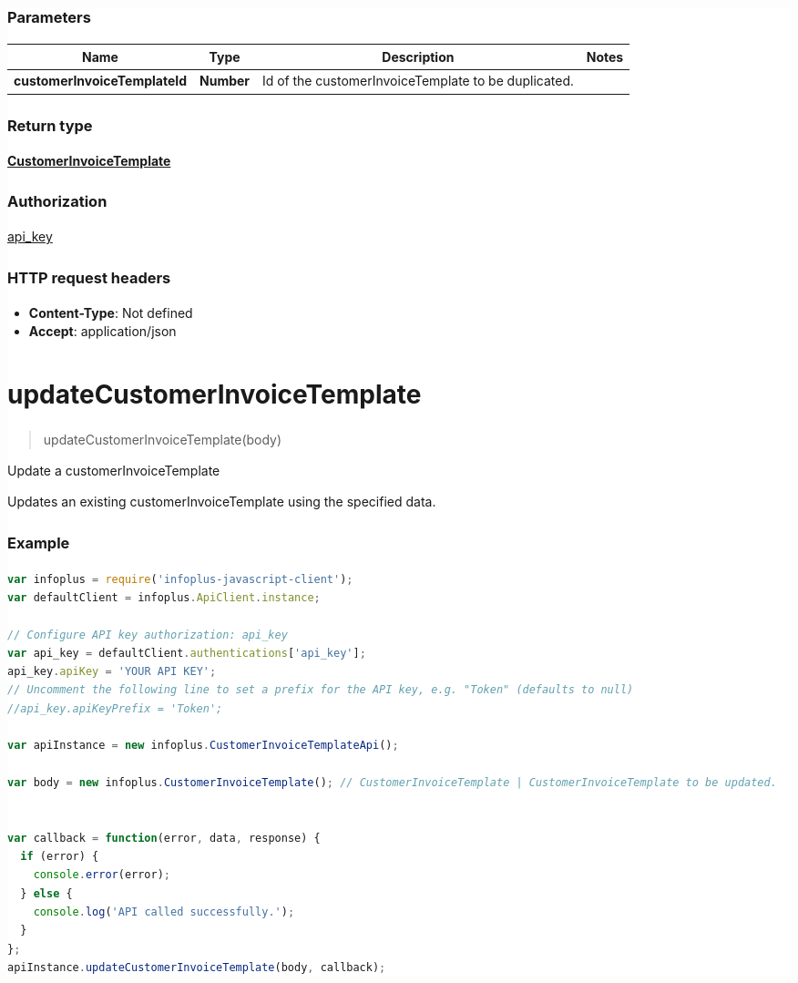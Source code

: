 ### Parameters

Name | Type | Description  | Notes
------------- | ------------- | ------------- | -------------
 **customerInvoiceTemplateId** | **Number**| Id of the customerInvoiceTemplate to be duplicated. | 

### Return type

[**CustomerInvoiceTemplate**](CustomerInvoiceTemplate.md)

### Authorization

[api_key](../README.md#api_key)

### HTTP request headers

 - **Content-Type**: Not defined
 - **Accept**: application/json

<a name="updateCustomerInvoiceTemplate"></a>
# **updateCustomerInvoiceTemplate**
> updateCustomerInvoiceTemplate(body)

Update a customerInvoiceTemplate

Updates an existing customerInvoiceTemplate using the specified data.

### Example
```javascript
var infoplus = require('infoplus-javascript-client');
var defaultClient = infoplus.ApiClient.instance;

// Configure API key authorization: api_key
var api_key = defaultClient.authentications['api_key'];
api_key.apiKey = 'YOUR API KEY';
// Uncomment the following line to set a prefix for the API key, e.g. "Token" (defaults to null)
//api_key.apiKeyPrefix = 'Token';

var apiInstance = new infoplus.CustomerInvoiceTemplateApi();

var body = new infoplus.CustomerInvoiceTemplate(); // CustomerInvoiceTemplate | CustomerInvoiceTemplate to be updated.


var callback = function(error, data, response) {
  if (error) {
    console.error(error);
  } else {
    console.log('API called successfully.');
  }
};
apiInstance.updateCustomerInvoiceTemplate(body, callback);
```
